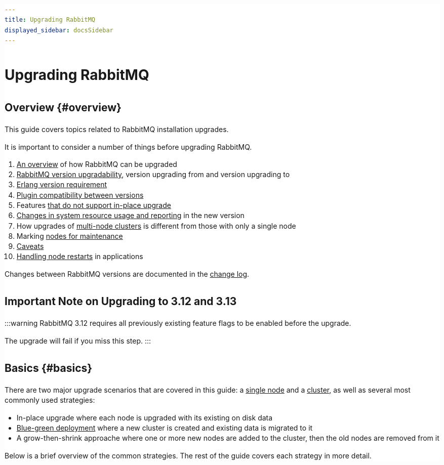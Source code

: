```yaml
---
title: Upgrading RabbitMQ
displayed_sidebar: docsSidebar
---
```



# Upgrading RabbitMQ

## Overview {#overview}

This guide covers topics related to RabbitMQ installation upgrades.

It is important to consider a number of things before upgrading RabbitMQ.

1. [An overview](#basics) of how RabbitMQ can be upgraded
1. [RabbitMQ version upgradability](#rabbitmq-version-upgradability), version upgrading from and version upgrading to
1. [Erlang version requirement](#rabbitmq-erlang-version-requirement)
1. [Plugin compatibility between versions](#rabbitmq-plugins-compatibility)
1. Features [that do not support in-place upgrade](#unsupported-inplace-upgrade)
1. [Changes in system resource usage and reporting](#system-resource-usage) in the new version
1. How upgrades of [multi-node clusters](#clusters) is different from those with only a single node
1. Marking [nodes for maintenance](#maintenance-mode)
1. [Caveats](#caveats)
1. [Handling node restarts](#rabbitmq-restart-handling) in applications

Changes between RabbitMQ versions are documented in the [change log](/release-information).

## Important Note on Upgrading to 3.12 and 3.13

:::warning
RabbitMQ 3.12 requires all previously existing feature flags to be enabled before the upgrade.

The upgrade will fail if you miss this step.
:::

## Basics {#basics}

There are two major upgrade scenarios that are covered in this guide: a [single node](#single-node-upgrade) and a [cluster](#multiple-nodes-upgrade),
as well as several most commonly used strategies:

 * In-place upgrade where each node is upgraded with its existing on disk data
 * [Blue-green deployment](./blue-green-upgrade) where a new cluster is created and existing data is migrated to it
 * A grow-then-shrink approache where one or more new nodes are added to the cluster, then the old nodes are removed from it

Below is a brief overview of the common strategies. The rest of the guide covers each strategy in more detail.
